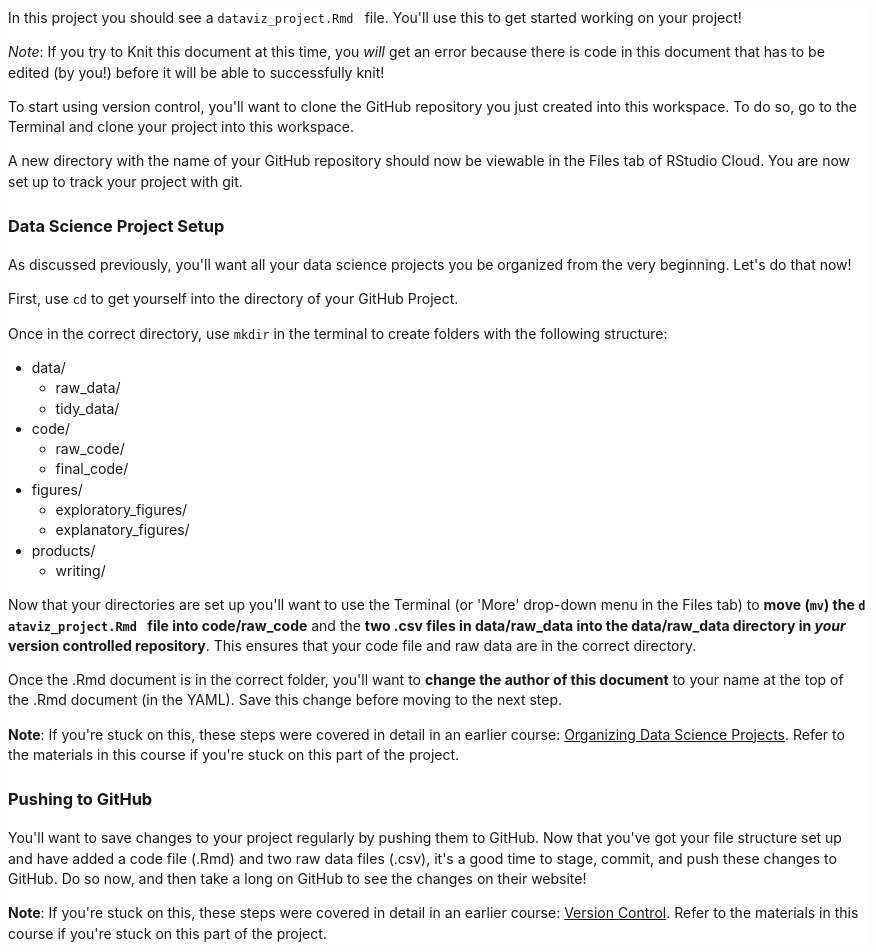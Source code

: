 In this project you should see a `dataviz_project.Rmd ` file. You'll use this to get started working on your project!

*Note*: If you try to Knit this document at this time, you *will* get an error because there is code in this document that has to be edited (by you!) before it will be able to successfully knit!

To start using version control, you'll want to clone the GitHub repository you just created into this workspace. To do so, go to the Terminal and clone your project into this workspace.

A new directory with the name of your GitHub repository should now be viewable in the Files tab of RStudio Cloud. You are now set up to track your project with git.

### Data Science Project Setup

As discussed previously, you'll want all your data science projects you be organized from the very beginning. Let's do that now!

First, use `cd` to get yourself into the directory of your GitHub Project.  

Once in the correct directory, use `mkdir` in the terminal to create folders with the following structure:

- data/
  - raw_data/
  - tidy_data/
- code/
  - raw_code/
  - final_code/
- figures/
  - exploratory_figures/
  - explanatory_figures/
- products/
  - writing/

Now that your directories are set up you'll want to use the Terminal (or 'More' drop-down menu in the Files tab) to **move (`mv`) the `dataviz_project.Rmd ` file into code/raw_code** and the **two .csv files in data/raw_data into the data/raw_data directory in *your* version controlled repository**. This ensures that your code file and raw data are in the correct directory.

Once the .Rmd document is in the correct folder, you'll want to **change the author of this document** to your name at the top of the .Rmd document (in the YAML). Save this change before moving to the next step.

**Note**: If you're stuck on this, these steps were covered in detail in an earlier course: [Organizing Data Science Projects](https://leanpub.com/universities/courses/jhu/organizingdatascienceprojects). Refer to the materials in this course if you're stuck on this part of the project.

### Pushing to GitHub

You'll want to save changes to your project regularly by pushing them to GitHub. Now that you've got your file structure set up and have added a code file (.Rmd) and two raw data files (.csv), it's a good time to stage, commit, and push these changes to GitHub. Do so now, and then take a long on GitHub to see the changes on their website!

**Note**: If you're stuck on this, these steps were covered in detail in an earlier course: [Version Control](https://leanpub.com/universities/courses/jhu/version-control). Refer to the materials in this course if you're stuck on this part of the project.
